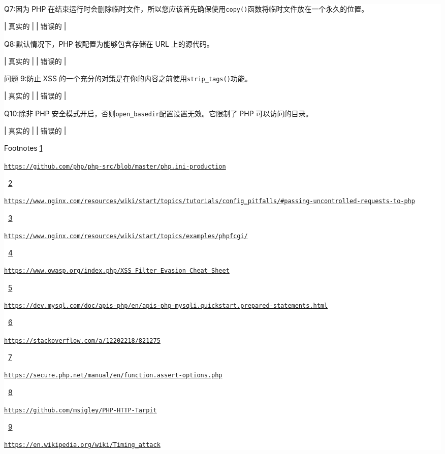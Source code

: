 Q7:因为 PHP 在结束运行时会删除临时文件，所以您应该首先确保使用`copy()`函数将临时文件放在一个永久的位置。

 
| 真实的 |
| 错误的 |

Q8:默认情况下，PHP 被配置为能够包含存储在 URL 上的源代码。

 
| 真实的 |
| 错误的 |

问题 9:防止 XSS 的一个充分的对策是在你的内容之前使用`strip_tags()`功能。

 
| 真实的 |
| 错误的 |

Q10:除非 PHP 安全模式开启，否则`open_basedir`配置设置无效。它限制了 PHP 可以访问的目录。

 
| 真实的 |
| 错误的 |

Footnotes [1](#Fn1_source)

[`https://github.com/php/php-src/blob/master/php.ini-production`](https://github.com/php/php-src/blob/master/php.ini-production)

  [2](#Fn2_source)

[`https://www.nginx.com/resources/wiki/start/topics/tutorials/config_pitfalls/#passing-uncontrolled-requests-to-php`](https://www.nginx.com/resources/wiki/start/topics/tutorials/config_pitfalls/#passing-uncontrolled-requests-to-php)

  [3](#Fn3_source)

[`https://www.nginx.com/resources/wiki/start/topics/examples/phpfcgi/`](https://www.nginx.com/resources/wiki/start/topics/examples/phpfcgi/)

  [4](#Fn4_source)

[`https://www.owasp.org/index.php/XSS_Filter_Evasion_Cheat_Sheet`](https://www.owasp.org/index.php/XSS_Filter_Evasion_Cheat_Sheet)

  [5](#Fn5_source)

[`https://dev.mysql.com/doc/apis-php/en/apis-php-mysqli.quickstart.prepared-statements.html`](https://dev.mysql.com/doc/apis-php/en/apis-php-mysqli.quickstart.prepared-statements.html)

  [6](#Fn6_source)

[`https://stackoverflow.com/a/12202218/821275`](https://stackoverflow.com/a/12202218/821275)

  [7](#Fn7_source)

[`https://secure.php.net/manual/en/function.assert-options.php`](https://secure.php.net/manual/en/function.assert-options.php)

  [8](#Fn8_source)

[`https://github.com/msigley/PHP-HTTP-Tarpit`](https://github.com/msigley/PHP-HTTP-Tarpit)

  [9](#Fn9_source)

[`https://en.wikipedia.org/wiki/Timing_attack`](https://en.wikipedia.org/wiki/Timing_attack)
